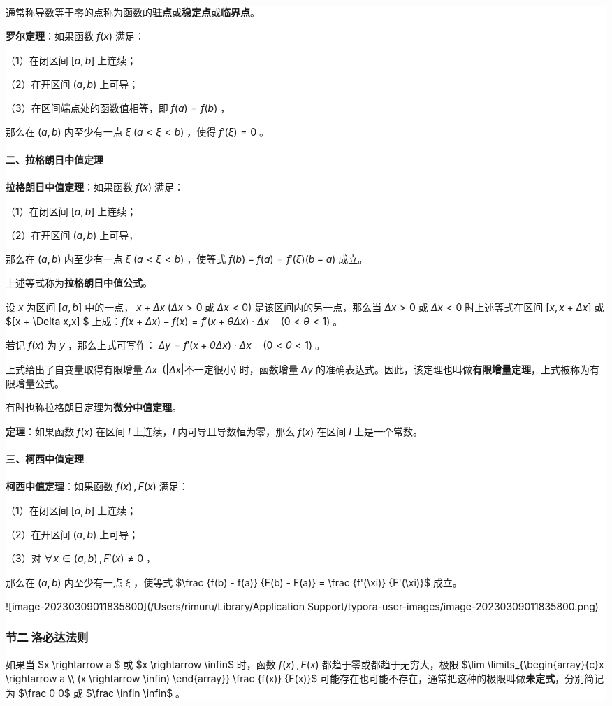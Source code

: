 通常称导数等于零的点称为函数的**驻点**或**稳定点**或**临界点**。

**罗尔定理**：如果函数 $f(x)$ 满足：

（1）在闭区间 $[a,b]$ 上连续；

（2）在开区间 $(a,b)$ 上可导；

（3）在区间端点处的函数值相等，即 $f(a) = f(b)$ ，

那么在 $(a,b)$ 内至少有一点 $\xi \; (a \lt \xi \lt b)$ ，使得 $f'(\xi) = 0$ 。

#### 二、拉格朗日中值定理

**拉格朗日中值定理**：如果函数 $f(x)$ 满足：

（1）在闭区间 $[a,b]$ 上连续；

（2）在开区间 $(a,b)$ 上可导，

那么在 $(a,b)$ 内至少有一点 $\xi \; (a \lt \xi \lt b)$ ，使等式 $f(b) - f(a) = f'(\xi)(b - a)$ 成立。

上述等式称为**拉格朗日中值公式**。

设 $x$ 为区间 $[a,b]$ 中的一点， $x + \Delta x \;(\Delta x \gt 0 \; \text {或} \; \Delta x \lt 0)$ 是该区间内的另一点，那么当 $\Delta x \gt 0$ 或 $\Delta x \lt 0$ 时上述等式在区间 $[x,x+\Delta x]$ 或 $[x + \Delta x,x] $ 上成：$f(x + \Delta x) - f(x) = f'(x + \theta \Delta x) \cdot \Delta x \quad (0 \lt \theta \lt 1)$ 。

若记 $f(x)$ 为 $y$ ，那么上式可写作： $\Delta y = f'(x + \theta \Delta x) \cdot \Delta x \quad (0 \lt \theta \lt 1)$ 。

上式给出了自变量取得有限增量 $\Delta x \;\;(|\Delta x| \text {不一定很小})$ 时，函数增量 $\Delta y$ 的准确表达式。因此，该定理也叫做**有限增量定理**，上式被称为有限增量公式。

有时也称拉格朗日定理为**微分中值定理**。

**定理**：如果函数 $f(x)$ 在区间 $I$ 上连续，$I$ 内可导且导数恒为零，那么 $f(x)$ 在区间 $I$ 上是一个常数。

#### 三、柯西中值定理

**柯西中值定理**：如果函数 $f(x) \,,\,F(x)$ 满足：

（1）在闭区间 $[a,b]$ 上连续；

（2）在开区间 $(a,b)$ 上可导；

（3）对 $\forall x \in (a,b) \,,\, F'(x) \not = 0$ ，

那么在 $(a,b)$ 内至少有一点 $\xi$ ，使等式 $\frac {f(b) - f(a)} {F(b) - F(a)} = \frac {f'(\xi)} {F'(\xi)}$ 成立。



![image-20230309011835800](/Users/rimuru/Library/Application Support/typora-user-images/image-20230309011835800.png)



### 节二 洛必达法则

如果当 $x \rightarrow a $ 或 $x \rightarrow \infin$ 时，函数 $f(x) \,,\, F(x)$ 都趋于零或都趋于无穷大，极限 $\lim \limits_{\begin{array}{c}x \rightarrow a \\ (x \rightarrow \infin) \end{array}} \frac {f(x)} {F(x)}$ 可能存在也可能不存在，通常把这种的极限叫做**未定式**，分别简记为 $\frac 0 0$ 或 $\frac \infin \infin$ 。
